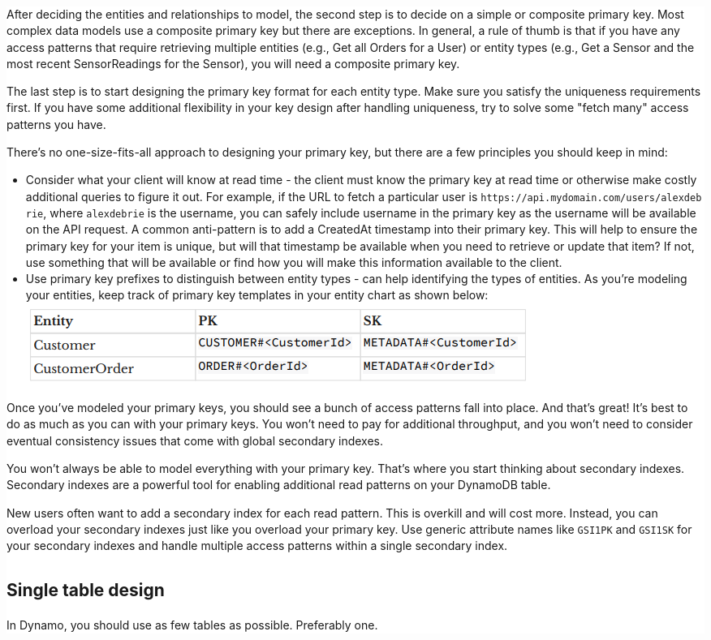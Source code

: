 After deciding the entities and relationships to model, the second step is to
decide on a simple or composite primary key. Most complex data models use a
composite primary key but there are exceptions. In general, a rule of thumb is
that if you have any access patterns that require retrieving multiple entities
(e.g., Get all Orders for a User) or entity types (e.g., Get a Sensor and the
most recent SensorReadings for the Sensor), you will need a composite primary key.

The last step is to start designing the primary key format for each entity type.
Make sure you satisfy the uniqueness requirements first. If you have some
additional flexibility in your key design after handling uniqueness, try to solve
some "fetch many" access patterns you have.

There’s no one-size-fits-all approach to designing your primary key, but there are
a few principles you should keep in mind:
* Consider what your client will know at read time - the client must know the
  primary key at read time or otherwise make costly additional queries to figure it out.
  For example, if the URL to fetch a particular user is
  `https://api.mydomain.com/users/alexdebrie`, where `alexdebrie` is the username,
  you can safely include username in the primary key as the username will be
  available on the API request. A common anti-pattern is to add a CreatedAt
  timestamp into their primary key. This will help to ensure the primary key for
  your item is unique, but will that timestamp be available when you need to
  retrieve or update that item? If not, use something that will be available or
  find how you will make this information available to the client.
* Use primary key prefixes to distinguish between entity types - can help identifying
  the types of entities. As you’re modeling your entities, keep track of primary key
  templates in your entity chart as shown below:
  ![Primary key chart](./images/primary-key-chart.png)

Once you’ve modeled your primary keys, you should see a bunch of access patterns
fall into place. And that’s great! It’s best to do as much as you can with your
primary keys. You won’t need to pay for additional throughput, and you won’t need
to consider eventual consistency issues that come with global secondary indexes.

You won’t always be able to model everything with your primary key. That’s where
you start thinking about secondary indexes. Secondary indexes are a powerful tool
for enabling additional read patterns on your DynamoDB table.

New users often want to add a secondary index for each read pattern. This is
overkill and will cost more. Instead, you can overload your secondary indexes
just like you overload your primary key. Use generic attribute names like
`GSI1PK` and `GSI1SK` for your secondary indexes and handle multiple access
patterns within a single secondary index.

## Single table design
In Dynamo, you should use as few tables as possible. Preferably one.
